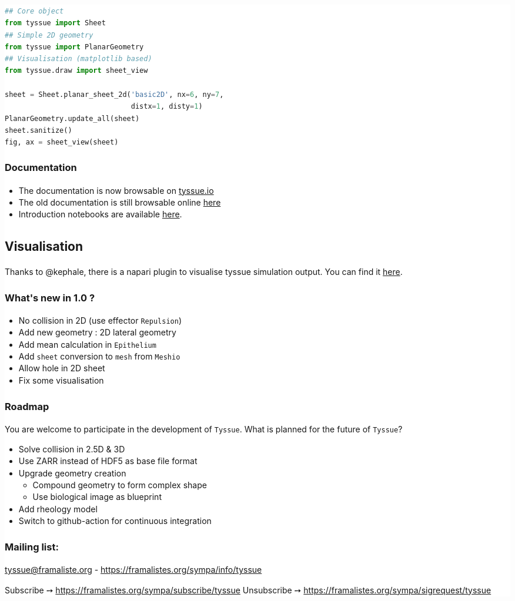 ```python
## Core object
from tyssue import Sheet
## Simple 2D geometry
from tyssue import PlanarGeometry
## Visualisation (matplotlib based)
from tyssue.draw import sheet_view

sheet = Sheet.planar_sheet_2d('basic2D', nx=6, ny=7,
                              distx=1, disty=1)
PlanarGeometry.update_all(sheet)
sheet.sanitize()
fig, ax = sheet_view(sheet)
```

### Documentation

* The documentation is now browsable on [tyssue.io](http://tyssue.io)
* The old documentation is still browsable online [here](http://tyssue.readthedocs.io/en/latest/)
* Introduction notebooks are available [here](https://github.com/DamCB/tyssue-demo).

## Visualisation
Thanks to @kephale, there is a napari plugin to visualise tyssue simulation output.
You can find it [here](https://github.com/kephale/napari-tyssue).


### What's new in 1.0 ?
* No collision in 2D (use effector `Repulsion`)
* Add new geometry : 2D lateral geometry
* Add mean calculation in `Epithelium`
* Add `sheet` conversion to `mesh` from `Meshio`
* Allow hole in 2D sheet
* Fix some visualisation

### Roadmap
You are welcome to participate in the development of `Tyssue`.
What is planned for the future of `Tyssue`?
* Solve collision in 2.5D & 3D
* Use ZARR instead of HDF5 as base file format
* Upgrade geometry creation
  * Compound geometry to form complex shape
  * Use biological image as blueprint
* Add rheology model
* Switch to github-action for continuous integration

### Mailing list:

tyssue@framaliste.org - https://framalistes.org/sympa/info/tyssue

Subscribe ➙ https://framalistes.org/sympa/subscribe/tyssue
Unsubscribe ➙ https://framalistes.org/sympa/sigrequest/tyssue
